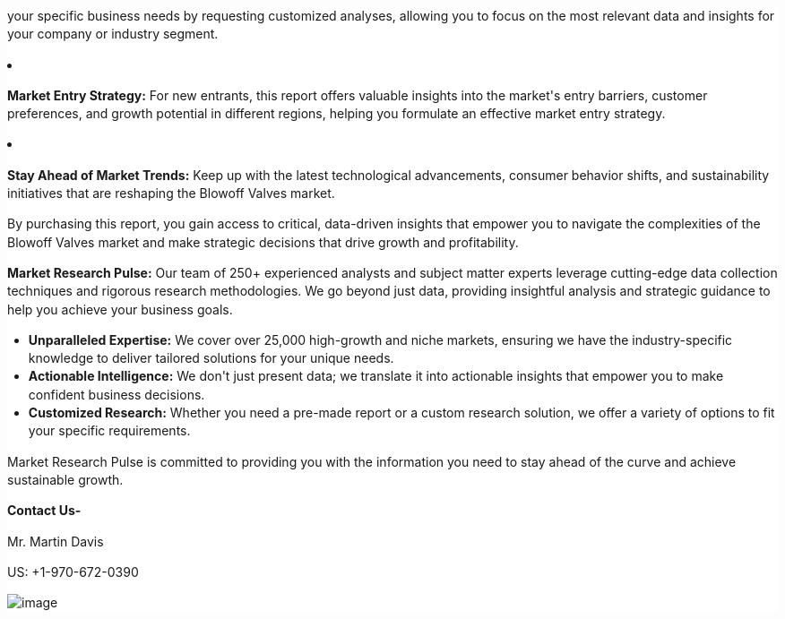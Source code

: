 your specific business needs by requesting customized analyses, allowing you to focus on the most relevant data and insights for your company or industry segment.</p></li><li><p><strong>Market Entry Strategy:</strong> For new entrants, this report offers valuable insights into the market's entry barriers, customer preferences, and growth potential in different regions, helping you formulate an effective market entry strategy.</p></li><li><p><strong>Stay Ahead of Market Trends:</strong> Keep up with the latest technological advancements, consumer behavior shifts, and sustainability initiatives that are reshaping the Blowoff Valves market.</p></li></ol><p>By purchasing this report, you gain access to critical, data-driven insights that empower you to navigate the complexities of the Blowoff Valves market and make strategic decisions that drive growth and profitability.</p><p><strong>Market Research Pulse:</strong>&nbsp;Our team of 250+ experienced analysts and subject matter experts leverage cutting-edge data collection techniques and rigorous research methodologies. We go beyond just data, providing insightful analysis and strategic guidance to help you achieve your business goals.</p><ul><li><strong>Unparalleled Expertise:</strong>&nbsp;We cover over 25,000 high-growth and niche markets, ensuring we have the industry-specific knowledge to deliver tailored solutions for your unique needs.</li><li><strong>Actionable Intelligence:</strong>&nbsp;We don't just present data; we translate it into actionable insights that empower you to make confident business decisions.</li><li><strong>Customized Research:</strong>&nbsp;Whether you need a pre-made report or a custom research solution, we offer a variety of options to fit your specific requirements.</li></ul><p>Market Research Pulse is committed to providing you with the information you need to stay ahead of the curve and achieve sustainable growth.</p><p><strong>Contact Us-</strong></p><p>Mr. Martin Davis</p><p>US: +1-970-672-0390</p>
![image](https://github.com/user-attachments/assets/b725da57-ca48-49be-9182-d382ea6c2eec)

